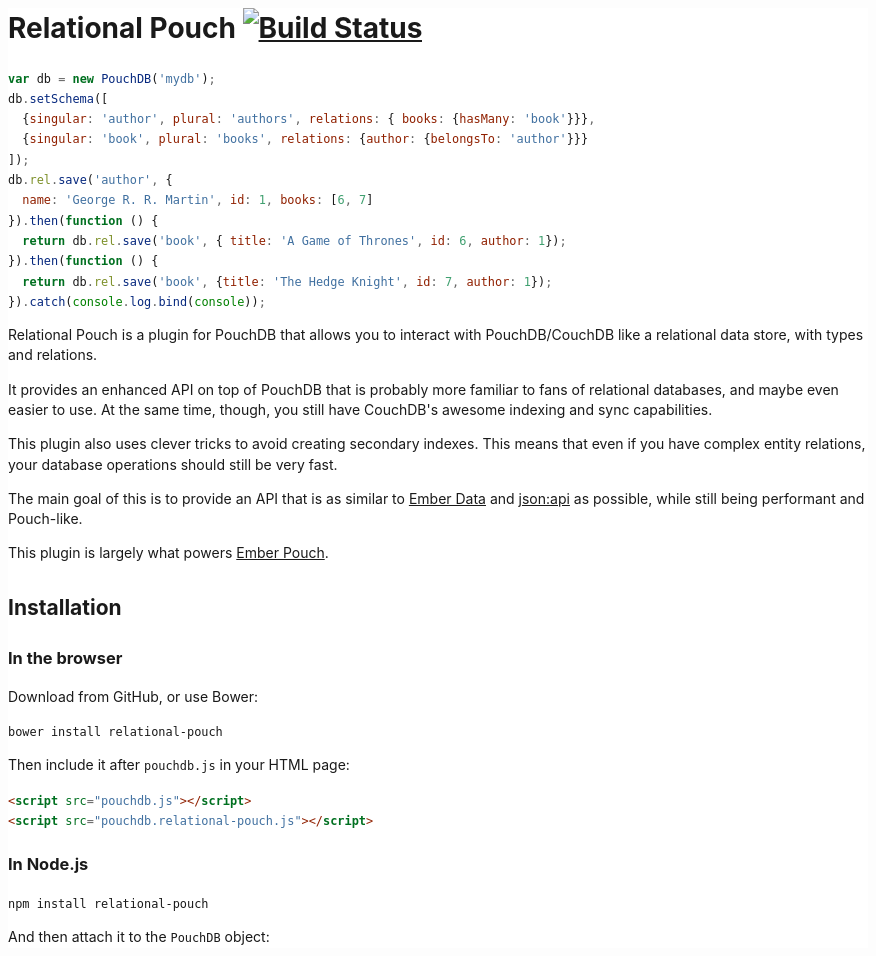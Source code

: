 Relational Pouch [![Build Status](https://travis-ci.org/nolanlawson/relational-pouch.svg)](https://travis-ci.org/nolanlawson/relational-pouch)
=====

```js
var db = new PouchDB('mydb');
db.setSchema([
  {singular: 'author', plural: 'authors', relations: { books: {hasMany: 'book'}}},
  {singular: 'book', plural: 'books', relations: {author: {belongsTo: 'author'}}}
]);
db.rel.save('author', {
  name: 'George R. R. Martin', id: 1, books: [6, 7]
}).then(function () {
  return db.rel.save('book', { title: 'A Game of Thrones', id: 6, author: 1});
}).then(function () {
  return db.rel.save('book', {title: 'The Hedge Knight', id: 7, author: 1});
}).catch(console.log.bind(console));
```

Relational Pouch is a plugin for PouchDB that allows you to interact with PouchDB/CouchDB like a relational data store, with types and relations.

It provides an enhanced API on top of PouchDB that is probably more familiar to fans of relational databases, and maybe even easier to use. At the same time, though, you still have CouchDB's awesome indexing and sync capabilities.

This plugin also uses clever tricks to avoid creating secondary indexes. This means that even if you have complex entity relations, your database operations should still be very fast.

The main goal of this is to provide an API that is as similar to [Ember Data](http://emberjs.com/api/data/) and [json:api](http://jsonapi.org/) as possible, while still being performant and Pouch-like.

This plugin is largely what powers [Ember Pouch](https://github.com/nolanlawson/ember-pouch).

Installation
------

### In the browser

Download from GitHub, or use Bower:

    bower install relational-pouch

Then include it after `pouchdb.js` in your HTML page:

```html
<script src="pouchdb.js"></script>
<script src="pouchdb.relational-pouch.js"></script>
```

### In Node.js

    npm install relational-pouch

And then attach it to the `PouchDB` object:
